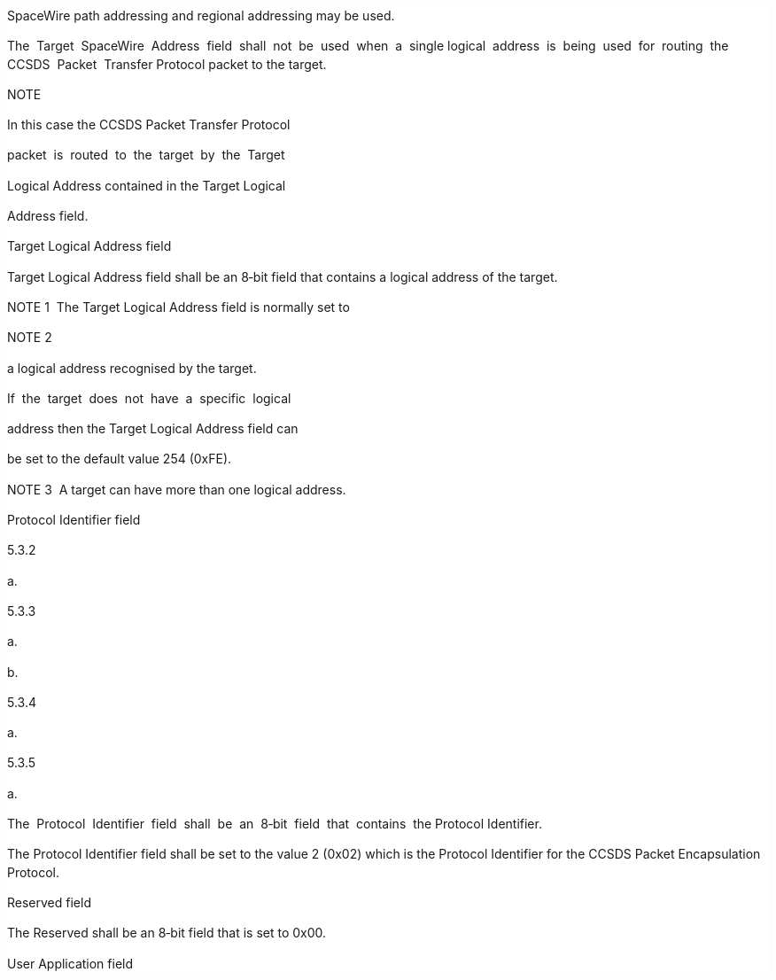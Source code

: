 SpaceWire path addressing and regional addressing may be used. 

The  Target  SpaceWire  Address  field  shall  not  be  used  when  a  single logical  address  is  being  used  for  routing  the  CCSDS  Packet  Transfer Protocol packet to the target. 

NOTE

In this case the CCSDS Packet Transfer Protocol 

packet  is  routed  to  the  target  by  the  Target 

Logical Address contained in the Target Logical 

Address field. 

Target Logical Address field

Target Logical Address field shall be an 8‐bit field that contains a logical address of the target. 

NOTE 1  The Target Logical Address field is normally set to 

NOTE 2 

a logical address recognised by the target. 

If  the  target  does  not  have  a  specific  logical 

address then the Target Logical Address field can 

be set to the default value 254 (0xFE). 

NOTE 3  A target can have more than one logical address. 

Protocol Identifier field

5.3.2

a.

5.3.3

a.

b.

5.3.4

a.

5.3.5

a.

The  Protocol  Identifier  field  shall  be  an  8‐bit  field  that  contains  the Protocol Identifier. 

The Protocol Identifier field shall be set to the value 2 (0x02) which is the Protocol Identifier for the CCSDS Packet Encapsulation Protocol. 

Reserved field

The Reserved shall be an 8‐bit field that is set to 0x00. 

User Application field
